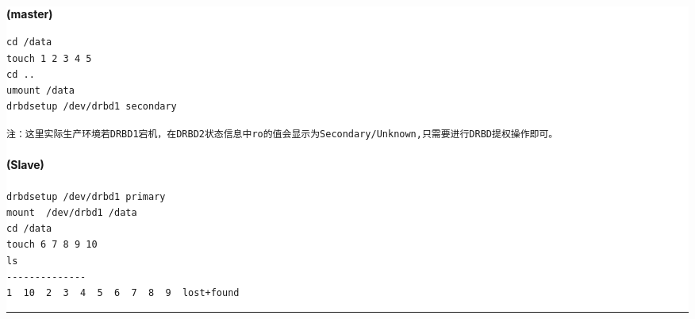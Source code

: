 **(master)**

```
cd /data
touch 1 2 3 4 5
cd ..
umount /data
drbdsetup /dev/drbd1 secondary
```

`注：这里实际生产环境若DRBD1宕机，在DRBD2状态信息中ro的值会显示为Secondary/Unknown,只需要进行DRBD提权操作即可。`

#### **(Slave)**

```
drbdsetup /dev/drbd1 primary
mount  /dev/drbd1 /data
cd /data
touch 6 7 8 9 10
ls
--------------
1  10  2  3  4  5  6  7  8  9  lost+found
```



***

